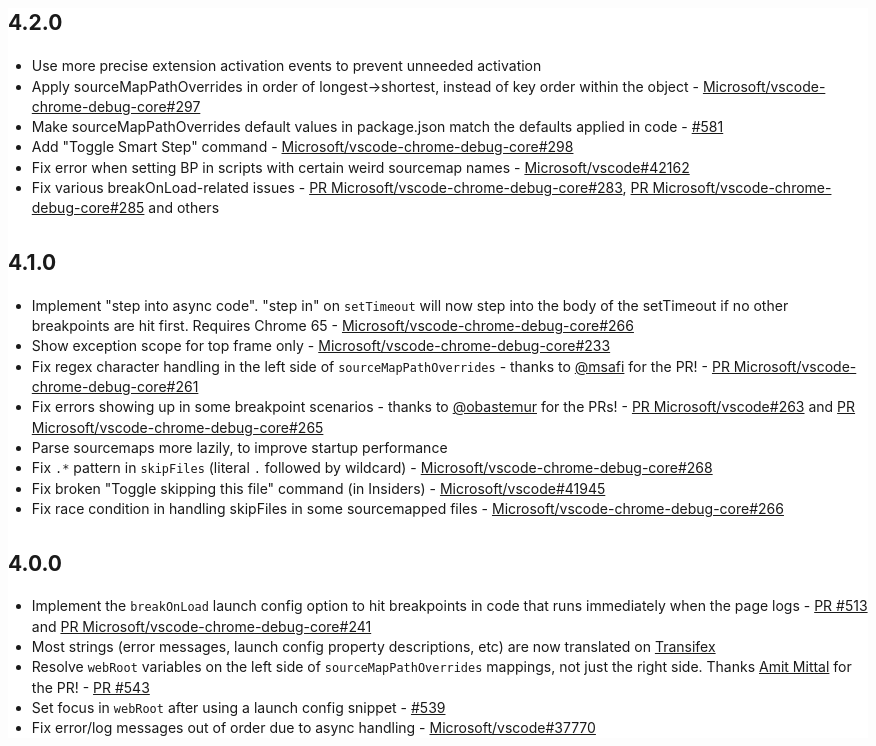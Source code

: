 ## 4.2.0
* Use more precise extension activation events to prevent unneeded activation
* Apply sourceMapPathOverrides in order of longest->shortest, instead of key order within the object - [Microsoft/vscode-chrome-debug-core#297](https://github.com/Microsoft/vscode-chrome-debug-core/issues/297)
* Make sourceMapPathOverrides default values in package.json match the defaults applied in code - [#581](https://github.com/Microsoft/vscode-chrome-debug/issues/581)
* Add "Toggle Smart Step" command - [Microsoft/vscode-chrome-debug-core#298](https://github.com/Microsoft/vscode-chrome-debug-core/issues/298)
* Fix error when setting BP in scripts with certain weird sourcemap names - [Microsoft/vscode#42162](https://github.com/microsoft/vscode/issues/42162)
* Fix various breakOnLoad-related issues - [PR Microsoft/vscode-chrome-debug-core#283](https://github.com/Microsoft/vscode-chrome-debug-core/pull/283), [PR Microsoft/vscode-chrome-debug-core#285](https://github.com/Microsoft/vscode-chrome-debug-core/pull/285) and others

## 4.1.0
* Implement "step into async code". "step in" on `setTimeout` will now step into the body of the setTimeout if no other breakpoints are hit first. Requires Chrome 65 - [Microsoft/vscode-chrome-debug-core#266](https://github.com/Microsoft/vscode-chrome-debug-core/issues/266)
* Show exception scope for top frame only - [Microsoft/vscode-chrome-debug-core#233](https://github.com/Microsoft/vscode-chrome-debug-core/issues/233)
* Fix regex character handling in the left side of `sourceMapPathOverrides` - thanks to [@msafi](https://github.com/msafi) for the PR! - [PR Microsoft/vscode-chrome-debug-core#261](https://github.com/Microsoft/vscode-chrome-debug-core/pull/261)
* Fix errors showing up in some breakpoint scenarios - thanks to [@obastemur](https://github.com/obastemur) for the PRs! - [PR Microsoft/vscode#263](https://github.com/Microsoft/vscode-chrome-debug-core/pull/263) and [PR Microsoft/vscode-chrome-debug-core#265](https://github.com/Microsoft/vscode-chrome-debug-core/pull/265)
* Parse sourcemaps more lazily, to improve startup performance
* Fix `.*` pattern in `skipFiles` (literal `.` followed by wildcard) - [Microsoft/vscode-chrome-debug-core#268](https://github.com/Microsoft/vscode-chrome-debug-core/issues/268)
* Fix broken "Toggle skipping this file" command (in Insiders) - [Microsoft/vscode#41945](https://github.com/Microsoft/vscode/issues/41945)
* Fix race condition in handling skipFiles in some sourcemapped files - [Microsoft/vscode-chrome-debug-core#266](https://github.com/Microsoft/vscode-chrome-debug-core/issues/266)

## 4.0.0
* Implement the `breakOnLoad` launch config option to hit breakpoints in code that runs immediately when the page logs - [PR #513](https://github.com/Microsoft/vscode-chrome-debug/pull/513) and [PR Microsoft/vscode-chrome-debug-core#241](https://github.com/Microsoft/vscode-chrome-debug-core/pull/241)
* Most strings (error messages, launch config property descriptions, etc) are now translated on [Transifex](https://github.com/Microsoft/Localization/wiki/Visual-Studio-Code-Community-Localization-Project)
* Resolve `webRoot` variables on the left side of `sourceMapPathOverrides` mappings, not just the right side. Thanks [Amit Mittal](https://github.com/eramitmittal) for the PR! - [PR #543](https://github.com/Microsoft/vscode-chrome-debug/pull/543)
* Set focus in `webRoot` after using a launch config snippet - [#539](https://github.com/Microsoft/vscode-chrome-debug/issues/539)
* Fix error/log messages out of order due to async handling - [Microsoft/vscode#37770](https://github.com/Microsoft/vscode/issues/37770)
